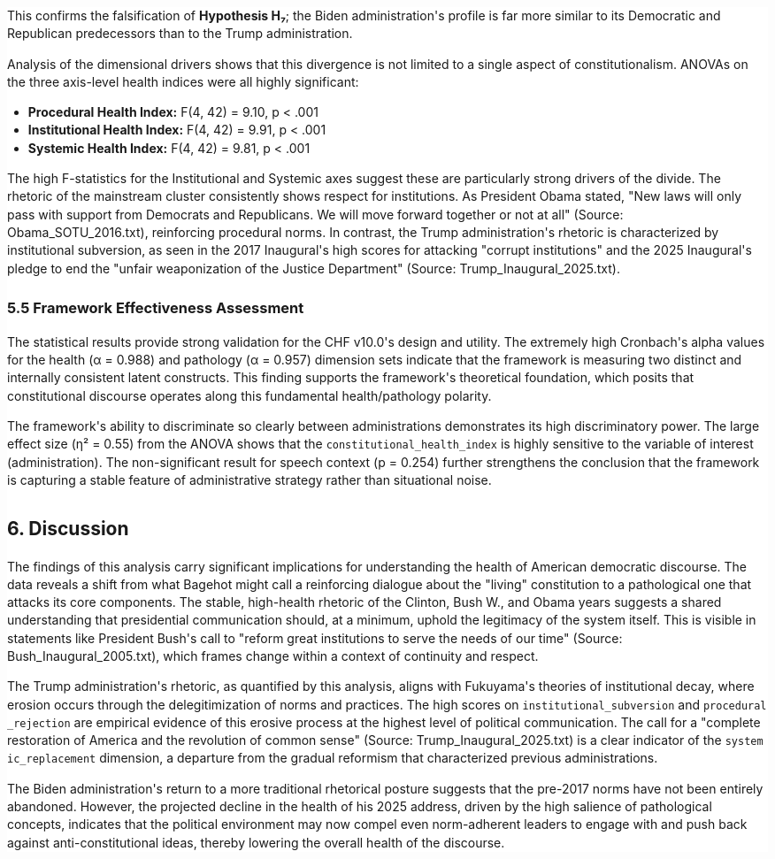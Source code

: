 This confirms the falsification of **Hypothesis H₇**; the Biden administration's profile is far more similar to its Democratic and Republican predecessors than to the Trump administration.

Analysis of the dimensional drivers shows that this divergence is not limited to a single aspect of constitutionalism. ANOVAs on the three axis-level health indices were all highly significant:
*   **Procedural Health Index:** F(4, 42) = 9.10, p < .001
*   **Institutional Health Index:** F(4, 42) = 9.91, p < .001
*   **Systemic Health Index:** F(4, 42) = 9.81, p < .001

The high F-statistics for the Institutional and Systemic axes suggest these are particularly strong drivers of the divide. The rhetoric of the mainstream cluster consistently shows respect for institutions. As President Obama stated, "New laws will only pass with support from Democrats and Republicans. We will move forward together or not at all" (Source: Obama_SOTU_2016.txt), reinforcing procedural norms. In contrast, the Trump administration's rhetoric is characterized by institutional subversion, as seen in the 2017 Inaugural's high scores for attacking "corrupt institutions" and the 2025 Inaugural's pledge to end the "unfair weaponization of the Justice Department" (Source: Trump_Inaugural_2025.txt).

### 5.5 Framework Effectiveness Assessment

The statistical results provide strong validation for the CHF v10.0's design and utility. The extremely high Cronbach's alpha values for the health (α = 0.988) and pathology (α = 0.957) dimension sets indicate that the framework is measuring two distinct and internally consistent latent constructs. This finding supports the framework's theoretical foundation, which posits that constitutional discourse operates along this fundamental health/pathology polarity.

The framework's ability to discriminate so clearly between administrations demonstrates its high discriminatory power. The large effect size (η² = 0.55) from the ANOVA shows that the `constitutional_health_index` is highly sensitive to the variable of interest (administration). The non-significant result for speech context (p = 0.254) further strengthens the conclusion that the framework is capturing a stable feature of administrative strategy rather than situational noise.

## 6. Discussion

The findings of this analysis carry significant implications for understanding the health of American democratic discourse. The data reveals a shift from what Bagehot might call a reinforcing dialogue about the "living" constitution to a pathological one that attacks its core components. The stable, high-health rhetoric of the Clinton, Bush W., and Obama years suggests a shared understanding that presidential communication should, at a minimum, uphold the legitimacy of the system itself. This is visible in statements like President Bush's call to "reform great institutions to serve the needs of our time" (Source: Bush_Inaugural_2005.txt), which frames change within a context of continuity and respect.

The Trump administration's rhetoric, as quantified by this analysis, aligns with Fukuyama's theories of institutional decay, where erosion occurs through the delegitimization of norms and practices. The high scores on `institutional_subversion` and `procedural_rejection` are empirical evidence of this erosive process at the highest level of political communication. The call for a "complete restoration of America and the revolution of common sense" (Source: Trump_Inaugural_2025.txt) is a clear indicator of the `systemic_replacement` dimension, a departure from the gradual reformism that characterized previous administrations.

The Biden administration's return to a more traditional rhetorical posture suggests that the pre-2017 norms have not been entirely abandoned. However, the projected decline in the health of his 2025 address, driven by the high salience of pathological concepts, indicates that the political environment may now compel even norm-adherent leaders to engage with and push back against anti-constitutional ideas, thereby lowering the overall health of the discourse.
